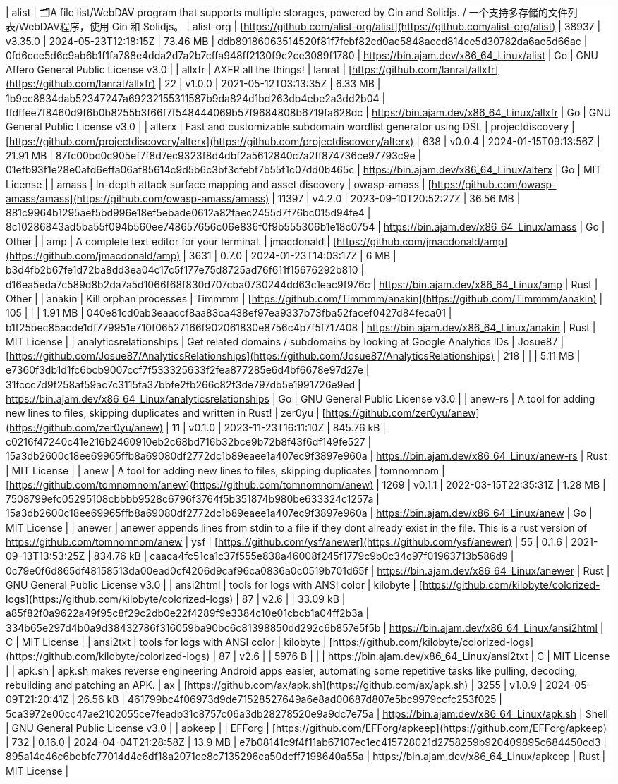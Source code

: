 | alist | 🗂️A file list/WebDAV program that supports multiple storages, powered by Gin and Solidjs. / 一个支持多存储的文件列表/WebDAV程序，使用 Gin 和 Solidjs。 | alist-org | [https://github.com/alist-org/alist](https://github.com/alist-org/alist) | 38937 | v3.35.0 | 2024-05-23T12:18:15Z | 73.46 MB | ddb89186063514520f81f7febf82cd0ae5848accd814ce5d30782da6ae5d66ac | 0fd6cce5d6c9ab6b1f1fa788e4dda2d7a2b7cffa948ff2130f9c2ce3089f1780 | https://bin.ajam.dev/x86_64_Linux/alist | Go | GNU Affero General Public License v3.0 |
| allxfr | AXFR all the things! | lanrat | [https://github.com/lanrat/allxfr](https://github.com/lanrat/allxfr) | 22 | v1.0.0 | 2021-05-12T03:13:35Z | 6.33 MB | 1b9cc8834dab52347247a69232155311587b9da824d1bd263db4ebe2a3dd2b04 | ffdffee7f8460d9f6b0b8255b3f66f7f548444069b57f9684808b6719fa628dc | https://bin.ajam.dev/x86_64_Linux/allxfr | Go | GNU General Public License v3.0 |
| alterx | Fast and customizable subdomain wordlist generator using DSL | projectdiscovery | [https://github.com/projectdiscovery/alterx](https://github.com/projectdiscovery/alterx) | 638 | v0.0.4 | 2024-01-15T09:13:56Z | 21.91 MB | 87fc00bc0c905ef7f8d7ec9323f8d4dbf2a5612840c7a2ff874736ce97793c9e | 01efb93f1e28e0afd6effa06af85614c9d5b6c3bf3cfebf7b55f1c07dd0b465c | https://bin.ajam.dev/x86_64_Linux/alterx | Go | MIT License |
| amass | In-depth attack surface mapping and asset discovery | owasp-amass | [https://github.com/owasp-amass/amass](https://github.com/owasp-amass/amass) | 11397 | v4.2.0 | 2023-09-10T20:52:27Z | 36.56 MB | 881c9964b1295aef5bd996e18ef5ebade0612a82faec2455d7f76bc015d94fe4 | 8c10286843ad5ba55f094b560ee748657656c06e836f0f9b555306b1e18c0754 | https://bin.ajam.dev/x86_64_Linux/amass | Go | Other |
| amp | A complete text editor for your terminal. | jmacdonald | [https://github.com/jmacdonald/amp](https://github.com/jmacdonald/amp) | 3631 | 0.7.0 | 2024-01-23T14:03:17Z | 6 MB | b3d4fb2b67fe1d72ba8dd3ea04c17c5f177e75d8725ad76f611f15676292b810 | d16ea5eda7c589d8b2da7a5d1066f68f830d707cba0730244dd63c1eac9f976c | https://bin.ajam.dev/x86_64_Linux/amp | Rust | Other |
| anakin | Kill orphan processes | Timmmm | [https://github.com/Timmmm/anakin](https://github.com/Timmmm/anakin) | 105 |  |  | 1.91 MB | 040e81cd0ab3eaaccf8aa83ca438ef97ea9337b73fba52facef0427d84feca01 | b1f25bec85acde1df779951e710f06527166f902061830e8756c4b7f5f717408 | https://bin.ajam.dev/x86_64_Linux/anakin | Rust | MIT License |
| analyticsrelationships | Get related domains / subdomains by looking at Google Analytics IDs | Josue87 | [https://github.com/Josue87/AnalyticsRelationships](https://github.com/Josue87/AnalyticsRelationships) | 218 |  |  | 5.11 MB | e7360f3db1d1fc6bcb9007ccf7f533325633f2fea877285e6d4bf6678e97d27e | 31fccc7d9f258af59ac7c3115fa37bbfe2fb266c82f3de797db5e1991726e9ed | https://bin.ajam.dev/x86_64_Linux/analyticsrelationships | Go | GNU General Public License v3.0 |
| anew-rs | A tool for adding new lines to files, skipping duplicates and written in Rust! | zer0yu | [https://github.com/zer0yu/anew](https://github.com/zer0yu/anew) | 11 | v0.1.0 | 2023-11-23T16:11:10Z | 845.76 kB | c0216f47240c41e216b2460910eb2c68bd716b32bce9b72b8f43f6df149fe527 | 15a3db2600c18ee69965ffb8a69080df2772dc1b89eaee1a407ec9f3897e960a | https://bin.ajam.dev/x86_64_Linux/anew-rs | Rust | MIT License |
| anew | A tool for adding new lines to files, skipping duplicates | tomnomnom | [https://github.com/tomnomnom/anew](https://github.com/tomnomnom/anew) | 1269 | v0.1.1 | 2022-03-15T22:35:31Z | 1.28 MB | 7508799efc05295108cbbbb9528c6796f3764f5b351874b980be633324c1257a | 15a3db2600c18ee69965ffb8a69080df2772dc1b89eaee1a407ec9f3897e960a | https://bin.ajam.dev/x86_64_Linux/anew | Go | MIT License |
| anewer | anewer appends lines from stdin to a file if they dont already exist in the file. This is a rust version of https://github.com/tomnomnom/anew | ysf | [https://github.com/ysf/anewer](https://github.com/ysf/anewer) | 55 | 0.1.6 | 2021-09-13T13:53:25Z | 834.76 kB | caaca4fc51ca1c37f555e838a46008f245f1779c9b0c34c97f01963713b586d9 | 0c79e0f6d865df48158513da00ead0cf4206d9caf96ca0836a0c0519b701d65f | https://bin.ajam.dev/x86_64_Linux/anewer | Rust | GNU General Public License v3.0 |
| ansi2html | tools for logs with ANSI color | kilobyte | [https://github.com/kilobyte/colorized-logs](https://github.com/kilobyte/colorized-logs) | 87 | v2.6 |  | 33.09 kB | a85f82f0a9622a49f95c8f29c2db0e22f4289f9e3384c10e01cbcb1a04ff2b3a | 334b65e297d4b0a9d38432786f316059ba90bc6c81398850dd292c6b857e5f5b | https://bin.ajam.dev/x86_64_Linux/ansi2html | C | MIT License |
| ansi2txt | tools for logs with ANSI color | kilobyte | [https://github.com/kilobyte/colorized-logs](https://github.com/kilobyte/colorized-logs) | 87 | v2.6 |  | 5976 B |  |  | https://bin.ajam.dev/x86_64_Linux/ansi2txt | C | MIT License |
| apk.sh | apk.sh makes reverse engineering Android apps easier, automating some repetitive tasks like pulling, decoding, rebuilding and patching an APK. | ax | [https://github.com/ax/apk.sh](https://github.com/ax/apk.sh) | 3255 | v1.0.9 | 2024-05-09T21:20:41Z | 26.56 kB | 461799bc4f06973d9de71528527649a6e8ad00687d807e5bc9979ccfc253f025 | 5ca3972e00cc47ae2102055ce7feadb31c8757c06a3db28278520e9a9dc7e75a | https://bin.ajam.dev/x86_64_Linux/apk.sh | Shell | GNU General Public License v3.0 |
| apkeep |  | EFForg | [https://github.com/EFForg/apkeep](https://github.com/EFForg/apkeep) | 732 | 0.16.0 | 2024-04-04T21:28:58Z | 13.9 MB | e7b08141c9f4f11ab67107ec1ec415728021d2758259b920409895c684450cd3 | 895a14e46c6bebfc77014d4c6df18a2071ee8c7135296ca50dcff7198640a55a | https://bin.ajam.dev/x86_64_Linux/apkeep | Rust | MIT License |
